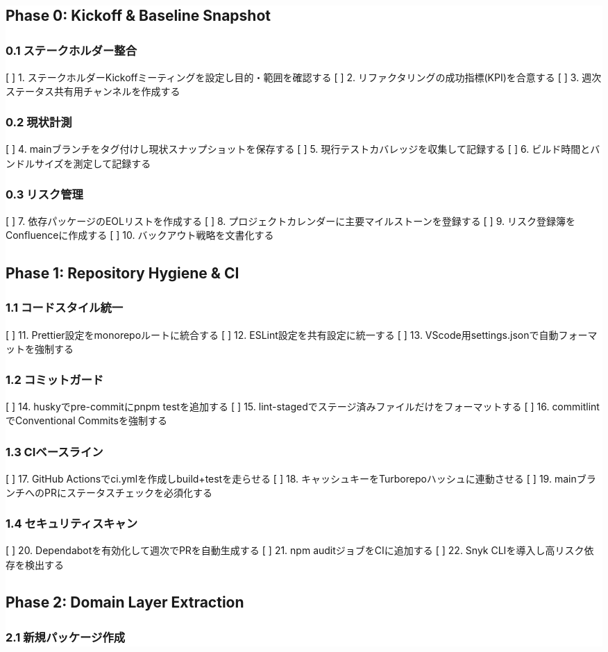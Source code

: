 ## Phase 0: Kickoff & Baseline Snapshot

### 0.1 ステークホルダー整合

\[ ] 1. ステークホルダーKickoffミーティングを設定し目的・範囲を確認する
\[ ] 2. リファクタリングの成功指標(KPI)を合意する
\[ ] 3. 週次ステータス共有用チャンネルを作成する

### 0.2 現状計測

\[ ] 4. mainブランチをタグ付けし現状スナップショットを保存する
\[ ] 5. 現行テストカバレッジを収集して記録する
\[ ] 6. ビルド時間とバンドルサイズを測定して記録する

### 0.3 リスク管理

\[ ] 7. 依存パッケージのEOLリストを作成する
\[ ] 8. プロジェクトカレンダーに主要マイルストーンを登録する
\[ ] 9. リスク登録簿をConfluenceに作成する
\[ ] 10. バックアウト戦略を文書化する

## Phase 1: Repository Hygiene & CI

### 1.1 コードスタイル統一

\[ ] 11. Prettier設定をmonorepoルートに統合する
\[ ] 12. ESLint設定を共有設定に統一する
\[ ] 13. VScode用settings.jsonで自動フォーマットを強制する

### 1.2 コミットガード

\[ ] 14. huskyでpre-commitにpnpm testを追加する
\[ ] 15. lint-stagedでステージ済みファイルだけをフォーマットする
\[ ] 16. commitlintでConventional Commitsを強制する

### 1.3 CIベースライン

\[ ] 17. GitHub Actionsでci.ymlを作成しbuild+testを走らせる
\[ ] 18. キャッシュキーをTurborepoハッシュに連動させる
\[ ] 19. mainブランチへのPRにステータスチェックを必須化する

### 1.4 セキュリティスキャン

\[ ] 20. Dependabotを有効化して週次でPRを自動生成する
\[ ] 21. npm auditジョブをCIに追加する
\[ ] 22. Snyk CLIを導入し高リスク依存を検出する

## Phase 2: Domain Layer Extraction

### 2.1 新規パッケージ作成
